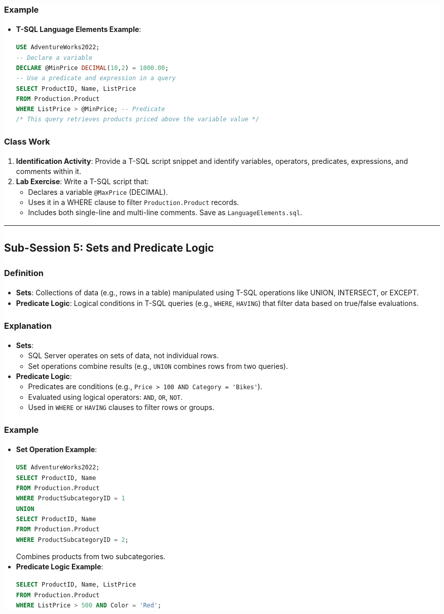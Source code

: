 ### Example
- **T-SQL Language Elements Example**:
  ```sql
  USE AdventureWorks2022;
  -- Declare a variable
  DECLARE @MinPrice DECIMAL(10,2) = 1000.00;
  -- Use a predicate and expression in a query
  SELECT ProductID, Name, ListPrice
  FROM Production.Product
  WHERE ListPrice > @MinPrice; -- Predicate
  /* This query retrieves products priced above the variable value */
  ```

### Class Work
1. **Identification Activity**: Provide a T-SQL script snippet and identify variables, operators, predicates, expressions, and comments within it.
2. **Lab Exercise**: Write a T-SQL script that:
   - Declares a variable `@MaxPrice` (DECIMAL).
   - Uses it in a WHERE clause to filter `Production.Product` records.
   - Includes both single-line and multi-line comments.
   Save as `LanguageElements.sql`.

---

## Sub-Session 5: Sets and Predicate Logic

### Definition
- **Sets**: Collections of data (e.g., rows in a table) manipulated using T-SQL operations like UNION, INTERSECT, or EXCEPT.
- **Predicate Logic**: Logical conditions in T-SQL queries (e.g., `WHERE`, `HAVING`) that filter data based on true/false evaluations.

### Explanation
- **Sets**:
  - SQL Server operates on sets of data, not individual rows.
  - Set operations combine results (e.g., `UNION` combines rows from two queries).
- **Predicate Logic**:
  - Predicates are conditions (e.g., `Price > 100 AND Category = 'Bikes'`).
  - Evaluated using logical operators: `AND`, `OR`, `NOT`.
  - Used in `WHERE` or `HAVING` clauses to filter rows or groups.

### Example
- **Set Operation Example**:
  ```sql
  USE AdventureWorks2022;
  SELECT ProductID, Name
  FROM Production.Product
  WHERE ProductSubcategoryID = 1
  UNION
  SELECT ProductID, Name
  FROM Production.Product
  WHERE ProductSubcategoryID = 2;
  ```
  Combines products from two subcategories.
- **Predicate Logic Example**:
  ```sql
  SELECT ProductID, Name, ListPrice
  FROM Production.Product
  WHERE ListPrice > 500 AND Color = 'Red';
  ```
